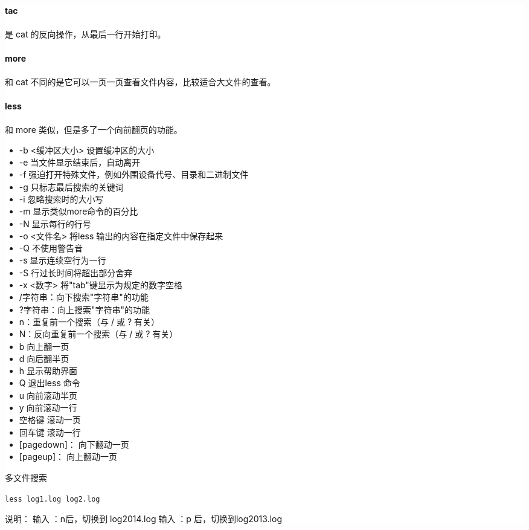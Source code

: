 

#### tac 

是 cat 的反向操作，从最后一行开始打印。

#### more

和 cat 不同的是它可以一页一页查看文件内容，比较适合大文件的查看。

#### less

和 more 类似，但是多了一个向前翻页的功能。

- -b <缓冲区大小> 设置缓冲区的大小
- -e 当文件显示结束后，自动离开
- -f 强迫打开特殊文件，例如外围设备代号、目录和二进制文件
- -g 只标志最后搜索的关键词
- -i 忽略搜索时的大小写
- -m 显示类似more命令的百分比
- -N 显示每行的行号
- -o <文件名> 将less 输出的内容在指定文件中保存起来
- -Q 不使用警告音
- -s 显示连续空行为一行
- -S 行过长时间将超出部分舍弃
- -x <数字> 将"tab"键显示为规定的数字空格
- /字符串：向下搜索"字符串"的功能
- ?字符串：向上搜索"字符串"的功能
- n：重复前一个搜索（与 / 或 ? 有关）
- N：反向重复前一个搜索（与 / 或 ? 有关）
- b 向上翻一页
- d 向后翻半页
- h 显示帮助界面
- Q 退出less 命令
- u 向前滚动半页
- y 向前滚动一行
- 空格键 滚动一页
- 回车键 滚动一行
- [pagedown]： 向下翻动一页
- [pageup]： 向上翻动一页

多文件搜索

```
less log1.log log2.log
```

说明：
输入 ：n后，切换到 log2014.log
输入 ：p 后，切换到log2013.log